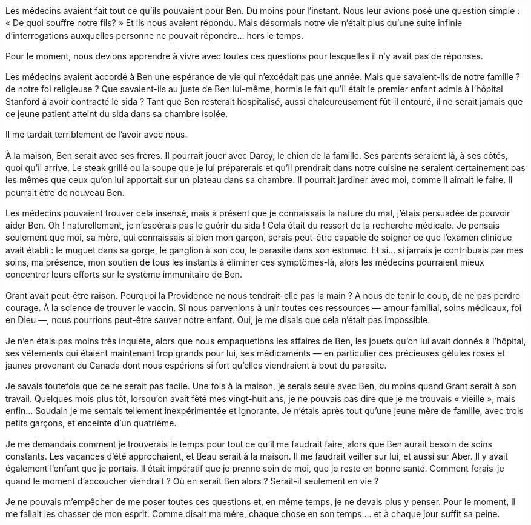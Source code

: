 Les médecins avaient fait tout ce qu’ils pouvaient pour Ben. Du moins pour l’instant. Nous leur avions posé une question simple : « De quoi souffre notre fils? » Et ils nous avaient répondu. Mais désormais notre vie n’était plus qu’une suite infinie d’interrogations auxquelles personne ne pouvait répondre… hors le temps.

Pour le moment, nous devions apprendre à vivre avec toutes ces questions pour lesquelles il n’y avait pas de réponses.

Les médecins avaient accordé à Ben une espérance de vie qui n’excédait pas une année. Mais que savaient-ils de notre famille ? de notre foi religieuse ? Que savaient-ils au juste de Ben lui-même, hormis le fait qu’il était le premier enfant admis à l’hôpital Stanford à avoir contracté le sida ? Tant que Ben resterait hospitalisé, aussi chaleureusement fût-il entouré, il ne serait jamais que ce jeune patient atteint du sida dans sa chambre isolée.

Il me tardait terriblement de l’avoir avec nous.

À la maison, Ben serait avec ses frères. Il pourrait jouer avec Darcy, le chien de la famille. Ses parents seraient là, à ses côtés, quoi qu’il arrive. Le steak grillé ou la soupe que je lui préparerais et qu’il prendrait dans notre cuisine ne seraient certainement pas les mêmes que ceux qu’on lui apportait sur un plateau dans sa chambre. Il pourrait jardiner avec moi, comme il aimait le faire. Il pourrait être de nouveau Ben.

Les médecins pouvaient trouver cela insensé, mais à présent que je connaissais la nature du mal, j’étais persuadée de pouvoir aider Ben. Oh ! naturellement, je n’espérais pas le guérir du sida ! Cela était du ressort de la recherche médicale. Je pensais seulement que moi, sa mère, qui connaissais si bien mon garçon, serais peut-être capable de soigner ce que l’examen clinique avait établi : le muguet dans sa gorge, le ganglion à son cou, le parasite dans son estomac. Et si… si jamais je contribuais par mes soins, ma présence, mon soutien de tous les instants à éliminer ces symptômes-là, alors les médecins pourraient mieux concentrer leurs efforts sur le système immunitaire de Ben.

Grant avait peut-être raison. Pourquoi la Providence ne nous tendrait-elle pas la main ? A nous de tenir le coup, de ne pas perdre courage. À la science de trouver le vaccin. Si nous parvenions à unir toutes ces ressources — amour familial, soins médicaux, foi en Dieu —, nous pourrions peut-être sauver notre enfant. Oui, je me disais que cela n’était pas impossible.

Je n’en étais pas moins très inquiète, alors que nous empaquetions les affaires de Ben, les jouets qu’on lui avait donnés à l’hôpital, ses vêtements qui étaient maintenant trop grands pour lui, ses médicaments — en particulier ces précieuses gélules roses et jaunes provenant du Canada dont nous espérions si fort qu’elles viendraient à bout du parasite.

Je savais toutefois que ce ne serait pas facile. Une fois à la maison, je serais seule avec Ben, du moins quand Grant serait à son travail. Quelques mois plus tôt, lorsqu’on avait fêté mes vingt-huit ans, je ne pouvais pas dire que je me trouvais « vieille », mais enfin… Soudain je me sentais tellement inexpérimentée et ignorante. Je n’étais après tout qu’une jeune mère de famille, avec trois petits garçons, et enceinte d’un quatrième.

Je me demandais comment je trouverais le temps pour tout ce qu’il me faudrait faire, alors que Ben aurait besoin de soins constants. Les vacances d’été approchaient, et Beau serait à la maison. Il me faudrait veiller sur lui, et aussi sur Aber. Il y avait également l’enfant que je portais. Il était impératif que je prenne soin de moi, que je reste en bonne santé. Comment ferais-je quand le moment d’accoucher viendrait ? Où en serait Ben alors ? Serait-il seulement en vie ?

Je ne pouvais m’empêcher de me poser toutes ces questions et, en même temps, je ne devais plus y penser. Pour le moment, il me fallait les chasser de mon esprit. Comme disait ma mère, chaque chose en son temps…. et à chaque jour suffit sa peine.
